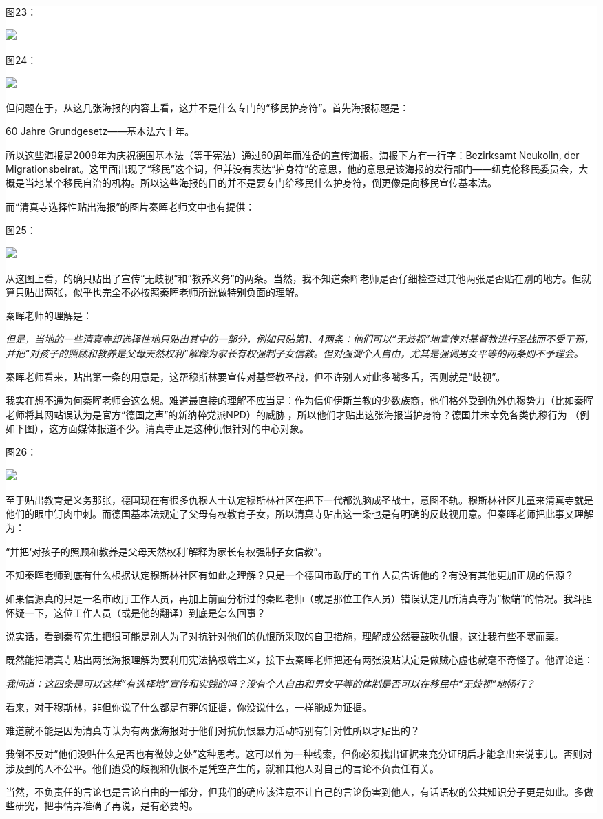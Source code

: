 图23：

![](https://images.weserv.nl/?url=http%3A//mmbiz.qpic.cn/mmbiz_jpg/kbqexlSQD1MyicatBXxN9PCS46JHXibOTK8G1nKyMjwzUdmg1AfLibMlwdFsvupC3cB9hoRXXI8WzvRRjQpOkAcBA/0%3Fwx_fmt%3Djpeg)

图24：

![](https://images.weserv.nl/?url=http%3A//mmbiz.qpic.cn/mmbiz_jpg/kbqexlSQD1MyicatBXxN9PCS46JHXibOTKBMoJ0UNxXdq8IUNvdxaC0ia28bQ5fpMaAMZkCUu5icHXute6v0eMvGXw/0%3Fwx_fmt%3Djpeg)

但问题在于，从这几张海报的内容上看，这并不是什么专门的“移民护身符”。首先海报标题是：

60 Jahre Grundgesetz——基本法六十年。

所以这些海报是2009年为庆祝德国基本法（等于宪法）通过60周年而准备的宣传海报。海报下方有一行字：Bezirksamt Neukolln, der Migrationsbeirat。这里面出现了“移民”这个词，但并没有表达“护身符”的意思，他的意思是该海报的发行部门——纽克伦移民委员会，大概是当地某个移民自治的机构。所以这些海报的目的并不是要专门给移民什么护身符，倒更像是向移民宣传基本法。

而“清真寺选择性贴出海报”的图片秦晖老师文中也有提供：

图25：

![](https://images.weserv.nl/?url=http%3A//mmbiz.qpic.cn/mmbiz_jpg/kbqexlSQD1MyicatBXxN9PCS46JHXibOTKCbEtHG6NpEplUFzMUdBRfqibZMSEGwv8qqzNckm8uN73QHAEZqMd2PQ/0%3Fwx_fmt%3Djpeg)

从这图上看，的确只贴出了宣传“无歧视”和“教养义务”的两条。当然，我不知道秦晖老师是否仔细检查过其他两张是否贴在别的地方。但就算只贴出两张，似乎也完全不必按照秦晖老师所说做特别负面的理解。

秦晖老师的理解是：

_但是，当地的一些清真寺却选择性地只贴出其中的一部分，例如只贴第1、4两条：他们可以“无歧视”地宣传对基督教进行圣战而不受干預，并把“对孩子的照顾和教养是父母天然权利”解释为家长有权强制子女信教。但对强调个人自由，尤其是强调男女平等的两条则不予理会。_

秦晖老师看来，贴出第一条的用意是，这帮穆斯林要宣传对基督教圣战，但不许别人对此多嘴多舌，否则就是“歧视”。

我实在想不通为何秦晖老师会这么想。难道最直接的理解不应当是：作为信仰伊斯兰教的少数族裔，他们格外受到仇外仇穆势力（比如秦晖老师将其网站误认为是官方“德国之声”的新纳粹党派NPD）的威胁 ，所以他们才贴出这张海报当护身符？德国并未幸免各类仇穆行为 （例如下图），这方面媒体报道不少。清真寺正是这种仇恨针对的中心对象。

图26：

![](https://images.weserv.nl/?url=http%3A//mmbiz.qpic.cn/mmbiz_jpg/kbqexlSQD1MyicatBXxN9PCS46JHXibOTKW0efsDeYxhtAMgJBj4TueF9TfR1CibmiauXWEPtoPzfgEC2l6OhUr9xA/0%3Fwx_fmt%3Djpeg)

至于贴出教育是义务那张，德国现在有很多仇穆人士认定穆斯林社区在把下一代都洗脑成圣战士，意图不轨。穆斯林社区儿童来清真寺就是他们的眼中钉肉中刺。而德国基本法规定了父母有权教育子女，所以清真寺贴出这一条也是有明确的反歧视用意。但秦晖老师把此事又理解为：

“并把‘对孩子的照顾和教养是父母天然权利’解释为家长有权强制子女信教”。

不知秦晖老师到底有什么根据认定穆斯林社区有如此之理解？只是一个德国市政厅的工作人员告诉他的？有没有其他更加正规的信源？

如果信源真的只是一名市政厅工作人员，再加上前面分析过的秦晖老师（或是那位工作人员）错误认定几所清真寺为“极端”的情况。我斗胆怀疑一下，这位工作人员（或是他的翻译）到底是怎么回事？

说实话，看到秦晖先生把很可能是别人为了对抗针对他们的仇恨所采取的自卫措施，理解成公然要鼓吹仇恨，这让我有些不寒而栗。

既然能把清真寺贴出两张海报理解为要利用宪法搞极端主义，接下去秦晖老师把还有两张没贴认定是做贼心虚也就毫不奇怪了。他评论道：

_我问道：这四条是可以这样“有选择地”宣传和实践的吗？没有个人自由和男女平等的体制是否可以在移民中“无歧视”地畅行？_

看来，对于穆斯林，非但你说了什么都是有罪的证据，你没说什么，一样能成为证据。

难道就不能是因为清真寺认为有两张海报对于他们对抗仇恨暴力活动特别有针对性所以才贴出的？

我倒不反对“他们没贴什么是否也有微妙之处”这种思考。这可以作为一种线索，但你必须找出证据来充分证明后才能拿出来说事儿。否则对涉及到的人不公平。他们遭受的歧视和仇恨不是凭空产生的，就和其他人对自己的言论不负责任有关。

当然，不负责任的言论也是言论自由的一部分，但我们的确应该注意不让自己的言论伤害到他人，有话语权的公共知识分子更是如此。多做些研究，把事情弄准确了再说，是有必要的。
